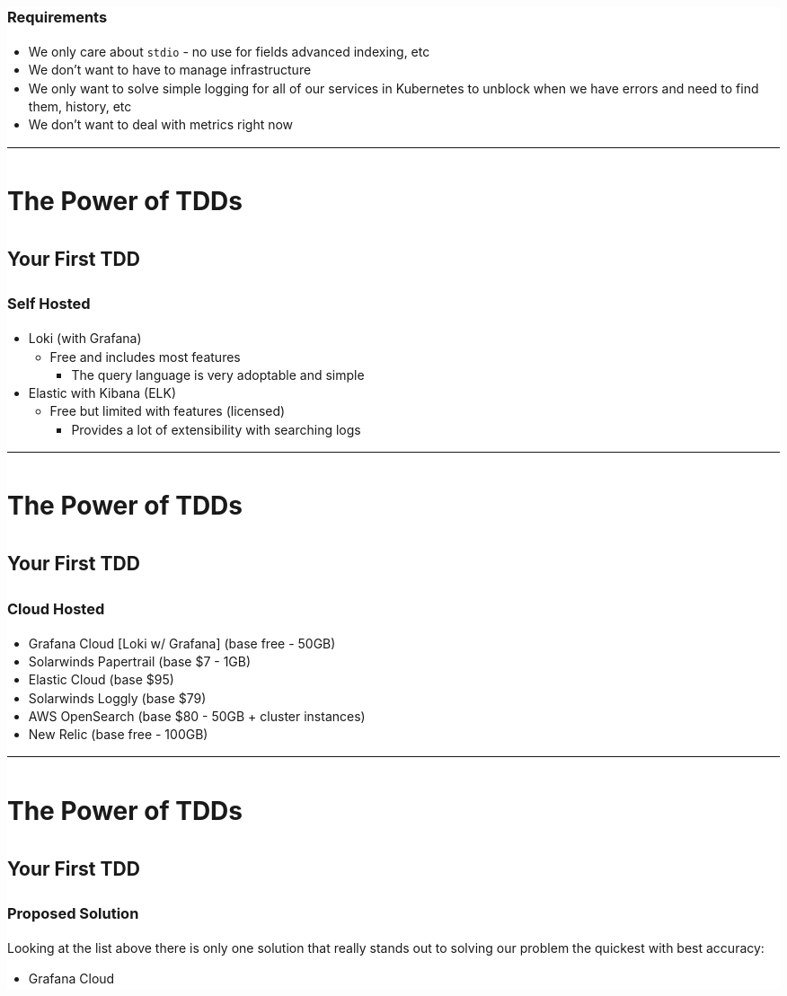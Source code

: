 ### Requirements

- We only care about `stdio` - no use for fields advanced indexing, etc
- We don’t want to have to manage infrastructure
- We only want to solve simple logging for all of our services in Kubernetes to unblock when we have errors and need to find them, history, etc
- We don’t want to deal with metrics right now

---

# The Power of TDDs

## Your First TDD

### Self Hosted

- Loki (with Grafana)
  - Free and includes most features
    - The query language is very adoptable and simple
- Elastic with Kibana (ELK)
  - Free but limited with features (licensed)
    - Provides a lot of extensibility with searching logs

---

# The Power of TDDs

## Your First TDD

### Cloud Hosted

- Grafana Cloud [Loki w/ Grafana] (base free - 50GB)
- Solarwinds Papertrail (base $7 - 1GB)
- Elastic Cloud (base $95)
- Solarwinds Loggly (base $79)
- AWS OpenSearch (base $80 - 50GB + cluster instances)
- New Relic (base free - 100GB)

---

# The Power of TDDs

## Your First TDD

### Proposed Solution

Looking at the list above there is only one solution that really stands out to solving our problem the quickest with best accuracy:

- Grafana Cloud
